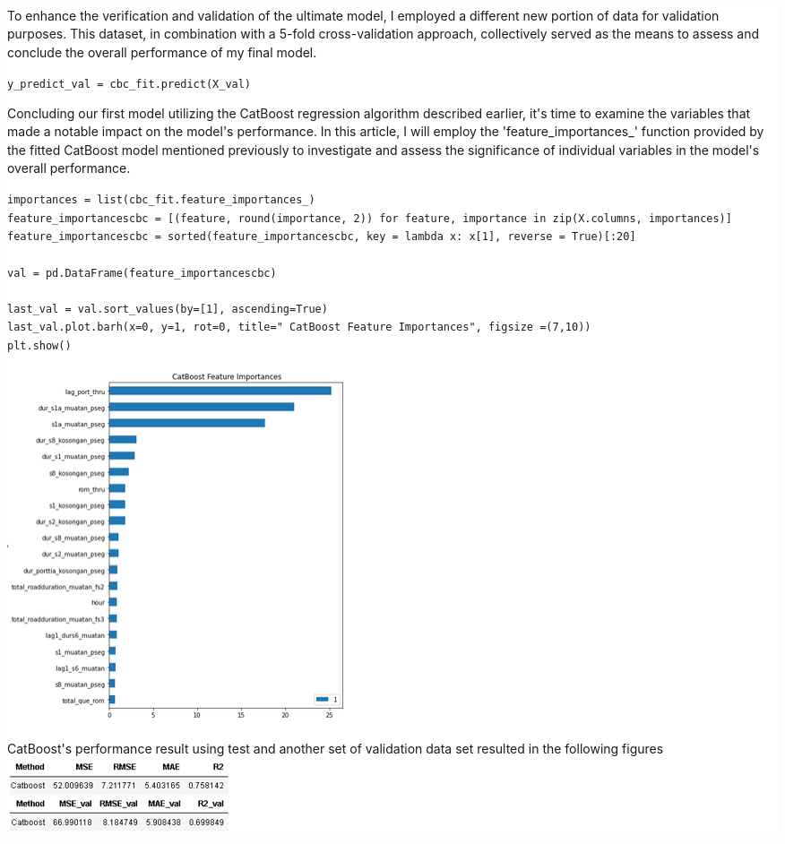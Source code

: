 To enhance the verification and validation of the ultimate model, I employed a different new portion of data for validation purposes. This dataset, in combination with a 5-fold cross-validation approach, collectively served as the means to assess and conclude the overall performance of my final model.

~~~
y_predict_val = cbc_fit.predict(X_val)
~~~

Concluding our first model utilizing the CatBoost regression algorithm described earlier, it's time to examine the variables that made a notable impact on the model's performance. In this article, I will employ the 'feature_importances_' function provided by the fitted CatBoost model mentioned previously to investigate and assess the significance of individual variables in the model's overall performance.

~~~
importances = list(cbc_fit.feature_importances_)
feature_importancescbc = [(feature, round(importance, 2)) for feature, importance in zip(X.columns, importances)]
feature_importancescbc = sorted(feature_importancescbc, key = lambda x: x[1], reverse = True)[:20]

val = pd.DataFrame(feature_importancescbc)

last_val = val.sort_values(by=[1], ascending=True)
last_val.plot.barh(x=0, y=1, rot=0, title=" CatBoost Feature Importances", figsize =(7,10))
plt.show()
~~~
![CatBoost Feature Importance](</assets/img/pdtypred1st/cbc feat importance.PNG>)

CatBoost's performance result using test and another set of validation data set resulted in the following figures
![CatBoost test](</assets/img/pdtypred1st/cbc val test 1st.PNG>)
